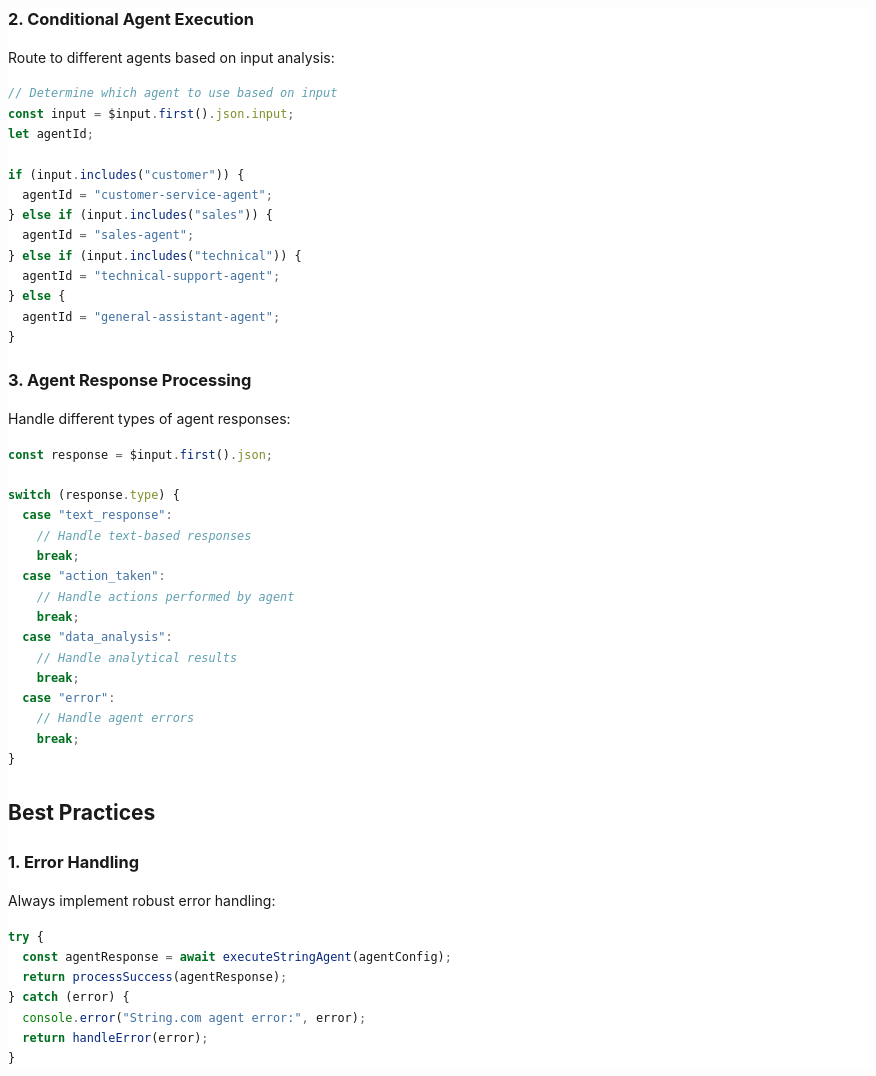### 2. Conditional Agent Execution

Route to different agents based on input analysis:

```javascript
// Determine which agent to use based on input
const input = $input.first().json.input;
let agentId;

if (input.includes("customer")) {
  agentId = "customer-service-agent";
} else if (input.includes("sales")) {
  agentId = "sales-agent";
} else if (input.includes("technical")) {
  agentId = "technical-support-agent";
} else {
  agentId = "general-assistant-agent";
}
```

### 3. Agent Response Processing

Handle different types of agent responses:

```javascript
const response = $input.first().json;

switch (response.type) {
  case "text_response":
    // Handle text-based responses
    break;
  case "action_taken":
    // Handle actions performed by agent
    break;
  case "data_analysis":
    // Handle analytical results
    break;
  case "error":
    // Handle agent errors
    break;
}
```

## Best Practices

### 1. Error Handling

Always implement robust error handling:

```javascript
try {
  const agentResponse = await executeStringAgent(agentConfig);
  return processSuccess(agentResponse);
} catch (error) {
  console.error("String.com agent error:", error);
  return handleError(error);
}
```
